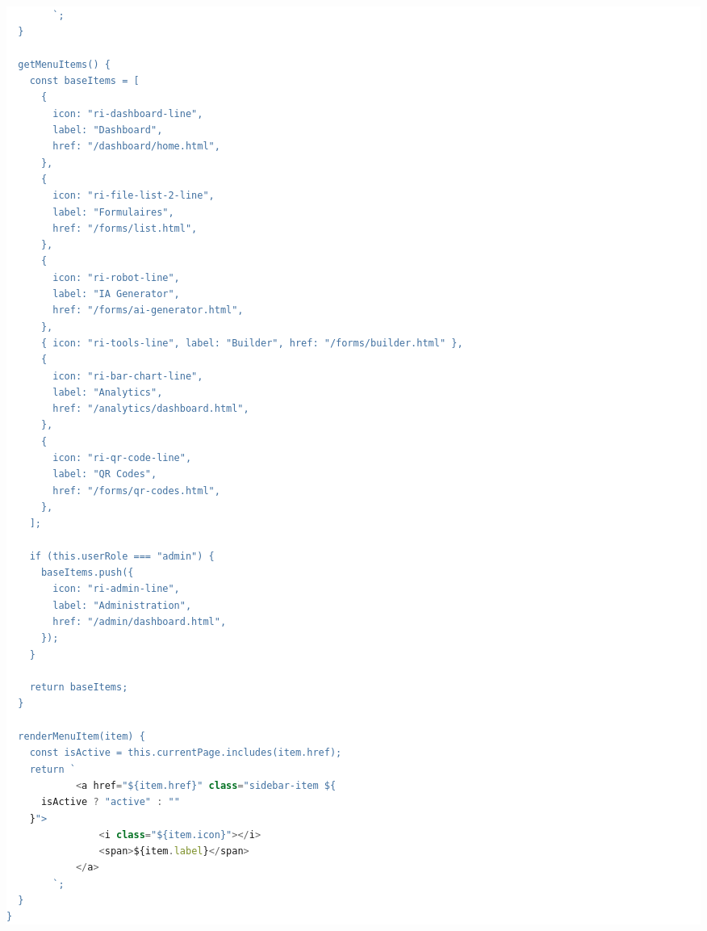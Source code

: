 ```javascript
        `;
  }

  getMenuItems() {
    const baseItems = [
      {
        icon: "ri-dashboard-line",
        label: "Dashboard",
        href: "/dashboard/home.html",
      },
      {
        icon: "ri-file-list-2-line",
        label: "Formulaires",
        href: "/forms/list.html",
      },
      {
        icon: "ri-robot-line",
        label: "IA Generator",
        href: "/forms/ai-generator.html",
      },
      { icon: "ri-tools-line", label: "Builder", href: "/forms/builder.html" },
      {
        icon: "ri-bar-chart-line",
        label: "Analytics",
        href: "/analytics/dashboard.html",
      },
      {
        icon: "ri-qr-code-line",
        label: "QR Codes",
        href: "/forms/qr-codes.html",
      },
    ];

    if (this.userRole === "admin") {
      baseItems.push({
        icon: "ri-admin-line",
        label: "Administration",
        href: "/admin/dashboard.html",
      });
    }

    return baseItems;
  }

  renderMenuItem(item) {
    const isActive = this.currentPage.includes(item.href);
    return `
            <a href="${item.href}" class="sidebar-item ${
      isActive ? "active" : ""
    }">
                <i class="${item.icon}"></i>
                <span>${item.label}</span>
            </a>
        `;
  }
}
```
